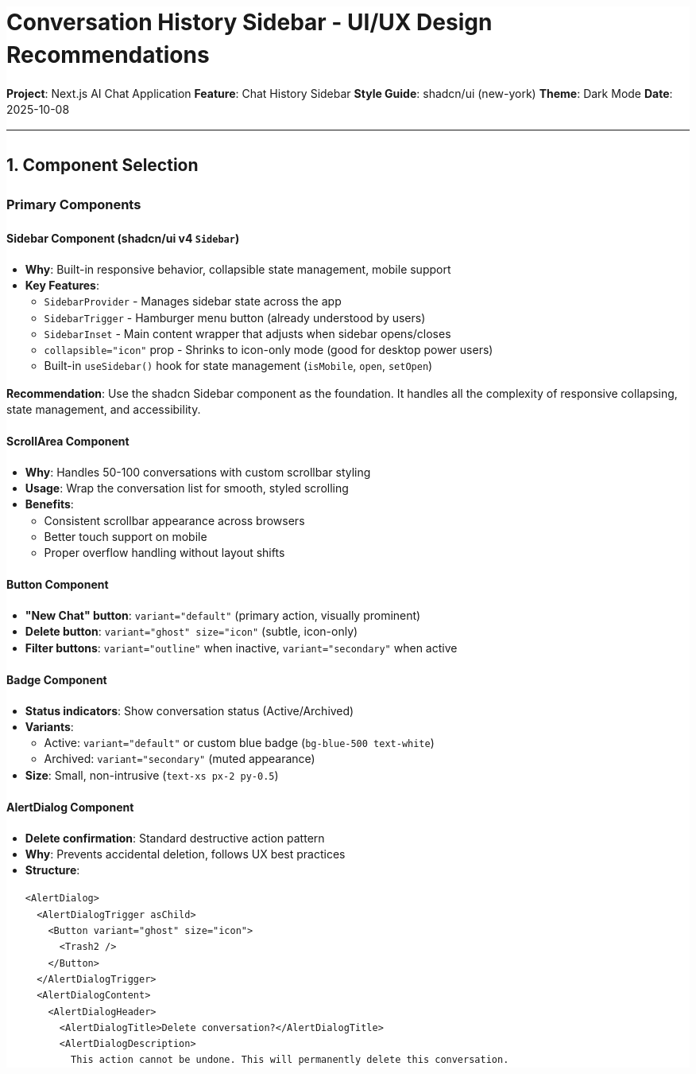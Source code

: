 # Conversation History Sidebar - UI/UX Design Recommendations

**Project**: Next.js AI Chat Application
**Feature**: Chat History Sidebar
**Style Guide**: shadcn/ui (new-york)
**Theme**: Dark Mode
**Date**: 2025-10-08

---

## 1. Component Selection

### Primary Components

#### **Sidebar Component** (shadcn/ui v4 `Sidebar`)
- **Why**: Built-in responsive behavior, collapsible state management, mobile support
- **Key Features**:
  - `SidebarProvider` - Manages sidebar state across the app
  - `SidebarTrigger` - Hamburger menu button (already understood by users)
  - `SidebarInset` - Main content wrapper that adjusts when sidebar opens/closes
  - `collapsible="icon"` prop - Shrinks to icon-only mode (good for desktop power users)
  - Built-in `useSidebar()` hook for state management (`isMobile`, `open`, `setOpen`)

**Recommendation**: Use the shadcn Sidebar component as the foundation. It handles all the complexity of responsive collapsing, state management, and accessibility.

#### **ScrollArea Component**
- **Why**: Handles 50-100 conversations with custom scrollbar styling
- **Usage**: Wrap the conversation list for smooth, styled scrolling
- **Benefits**:
  - Consistent scrollbar appearance across browsers
  - Better touch support on mobile
  - Proper overflow handling without layout shifts

#### **Button Component**
- **"New Chat" button**: `variant="default"` (primary action, visually prominent)
- **Delete button**: `variant="ghost" size="icon"` (subtle, icon-only)
- **Filter buttons**: `variant="outline"` when inactive, `variant="secondary"` when active

#### **Badge Component**
- **Status indicators**: Show conversation status (Active/Archived)
- **Variants**:
  - Active: `variant="default"` or custom blue badge (`bg-blue-500 text-white`)
  - Archived: `variant="secondary"` (muted appearance)
- **Size**: Small, non-intrusive (`text-xs px-2 py-0.5`)

#### **AlertDialog Component**
- **Delete confirmation**: Standard destructive action pattern
- **Why**: Prevents accidental deletion, follows UX best practices
- **Structure**:
  ```tsx
  <AlertDialog>
    <AlertDialogTrigger asChild>
      <Button variant="ghost" size="icon">
        <Trash2 />
      </Button>
    </AlertDialogTrigger>
    <AlertDialogContent>
      <AlertDialogHeader>
        <AlertDialogTitle>Delete conversation?</AlertDialogTitle>
        <AlertDialogDescription>
          This action cannot be undone. This will permanently delete this conversation.
  ```